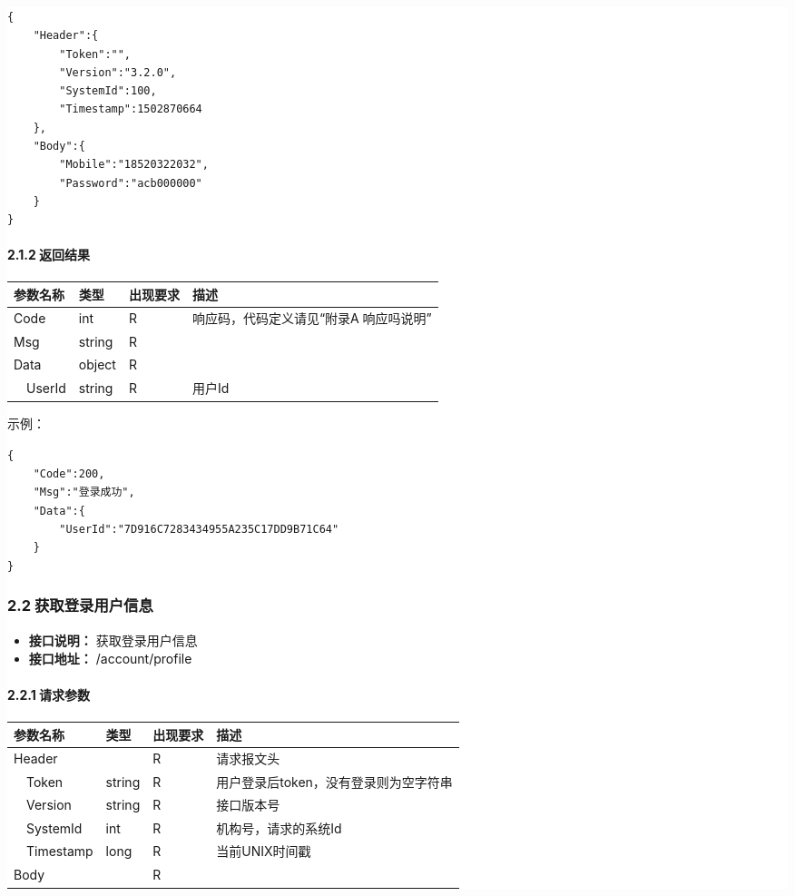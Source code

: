 ```
{
    "Header":{
        "Token":"",
        "Version":"3.2.0",
        "SystemId":100,
        "Timestamp":1502870664
    },
    "Body":{
        "Mobile":"18520322032",
        "Password":"acb000000"
    }
}

```


#### 2.1.2 返回结果

参数名称						|类型		|出现要求	|描述  
:----						|:---		|:------	|:---	
Code						|int		|R			|响应码，代码定义请见“附录A 响应吗说明”
Msg							|string		|R			|&nbsp;
Data						|object		|R			|&nbsp;
&emsp;UserId				|string		|R			|用户Id

示例：

```
{
    "Code":200,
    "Msg":"登录成功",
    "Data":{
        "UserId":"7D916C7283434955A235C17DD9B71C64"
    }
}
```



### 2.2 获取登录用户信息
- **接口说明：** 获取登录用户信息
- **接口地址：** /account/profile

#### 2.2.1 请求参数
  
参数名称						|类型		|出现要求	|描述  
:----						|:---		|:------	|:---	
Header						|&nbsp;		|R			|请求报文头
&emsp;Token					|string		|R			|用户登录后token，没有登录则为空字符串
&emsp;Version				|string		|R			|接口版本号
&emsp;SystemId				|int		|R			|机构号，请求的系统Id
&emsp;Timestamp				|long		|R			|当前UNIX时间戳
Body						|&nbsp;		|R			|&nbsp;
